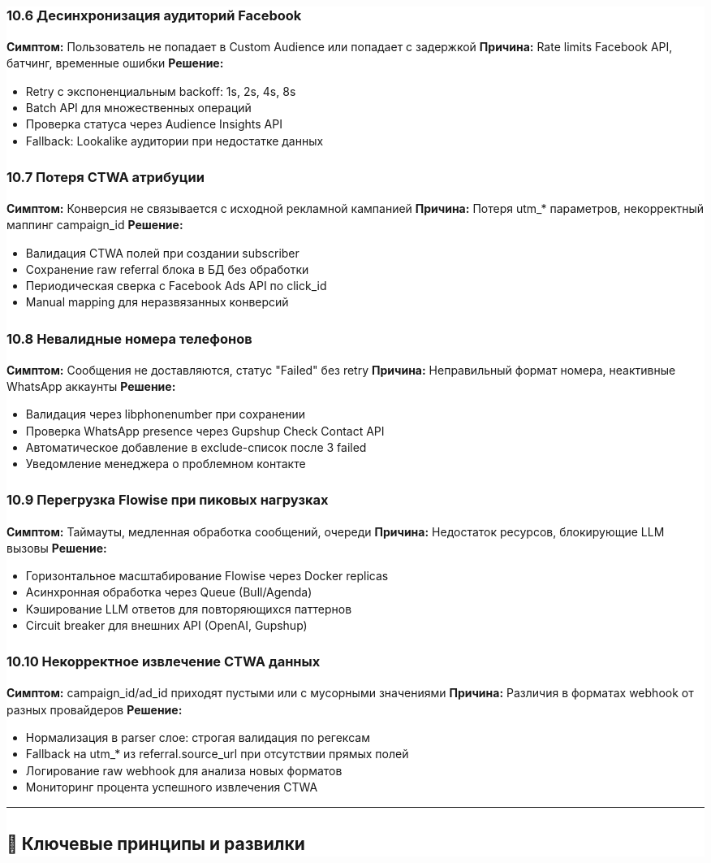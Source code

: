 ### 10.6 Десинхронизация аудиторий Facebook
**Симптом:** Пользователь не попадает в Custom Audience или попадает с задержкой
**Причина:** Rate limits Facebook API, батчинг, временные ошибки
**Решение:**
- Retry с экспоненциальным backoff: 1s, 2s, 4s, 8s
- Batch API для множественных операций
- Проверка статуса через Audience Insights API
- Fallback: Lookalike аудитории при недостатке данных

### 10.7 Потеря CTWA атрибуции
**Симптом:** Конверсия не связывается с исходной рекламной кампанией
**Причина:** Потеря utm_* параметров, некорректный маппинг campaign_id
**Решение:**
- Валидация CTWA полей при создании subscriber
- Сохранение raw referral блока в БД без обработки
- Периодическая сверка с Facebook Ads API по click_id
- Manual mapping для неразвязанных конверсий

### 10.8 Невалидные номера телефонов
**Симптом:** Сообщения не доставляются, статус "Failed" без retry
**Причина:** Неправильный формат номера, неактивные WhatsApp аккаунты
**Решение:**
- Валидация через libphonenumber при сохранении
- Проверка WhatsApp presence через Gupshup Check Contact API
- Автоматическое добавление в exclude-список после 3 failed
- Уведомление менеджера о проблемном контакте

### 10.9 Перегрузка Flowise при пиковых нагрузках
**Симптом:** Таймауты, медленная обработка сообщений, очереди
**Причина:** Недостаток ресурсов, блокирующие LLM вызовы
**Решение:**
- Горизонтальное масштабирование Flowise через Docker replicas
- Асинхронная обработка через Queue (Bull/Agenda)
- Кэширование LLM ответов для повторяющихся паттернов
- Circuit breaker для внешних API (OpenAI, Gupshup)

### 10.10 Некорректное извлечение CTWA данных
**Симптом:** campaign_id/ad_id приходят пустыми или с мусорными значениями
**Причина:** Различия в форматах webhook от разных провайдеров
**Решение:**
- Нормализация в parser слое: строгая валидация по регексам
- Fallback на utm_* из referral.source_url при отсутствии прямых полей
- Логирование raw webhook для анализа новых форматов
- Мониторинг процента успешного извлечения CTWA

---

## 🔑 Ключевые принципы и развилки
